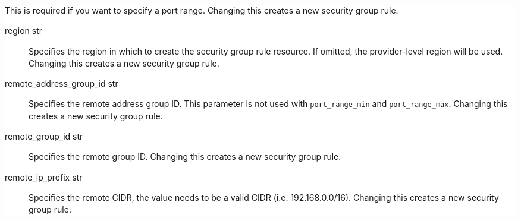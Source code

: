This is required if you want to specify a port range. Changing this creates a new security group rule.</p>
</dd><dt class="property-optional property-replacement"
            title="Optional">
        <span id="region_python">
<a data-swiftype-name="resource-property" data-swiftype-type="text" href="#region_python" style="color: inherit; text-decoration: inherit;">region</a>
</span>
        <span class="property-indicator"></span>
        <span class="property-type">str</span>
    </dt>
    <dd><p>Specifies the region in which to create the security group rule resource. If
omitted, the provider-level region will be used. Changing this creates a new security group rule.</p>
</dd><dt class="property-optional property-replacement"
            title="Optional">
        <span id="remote_address_group_id_python">
<a data-swiftype-name="resource-property" data-swiftype-type="text" href="#remote_address_group_id_python" style="color: inherit; text-decoration: inherit;">remote_<wbr>address_<wbr>group_<wbr>id</a>
</span>
        <span class="property-indicator"></span>
        <span class="property-type">str</span>
    </dt>
    <dd><p>Specifies the remote address group ID.
This parameter is not used with <code>port_range_min</code> and <code>port_range_max</code>.
Changing this creates a new security group rule.</p>
</dd><dt class="property-optional property-replacement"
            title="Optional">
        <span id="remote_group_id_python">
<a data-swiftype-name="resource-property" data-swiftype-type="text" href="#remote_group_id_python" style="color: inherit; text-decoration: inherit;">remote_<wbr>group_<wbr>id</a>
</span>
        <span class="property-indicator"></span>
        <span class="property-type">str</span>
    </dt>
    <dd><p>Specifies the remote group ID. Changing this creates a new security
group rule.</p>
</dd><dt class="property-optional property-replacement"
            title="Optional">
        <span id="remote_ip_prefix_python">
<a data-swiftype-name="resource-property" data-swiftype-type="text" href="#remote_ip_prefix_python" style="color: inherit; text-decoration: inherit;">remote_<wbr>ip_<wbr>prefix</a>
</span>
        <span class="property-indicator"></span>
        <span class="property-type">str</span>
    </dt>
    <dd><p>Specifies the remote CIDR, the value needs to be a valid CIDR (i.e.
192.168.0.0/16). Changing this creates a new security group rule.</p>
</dd></dl>
</pulumi-choosable>
</div>
